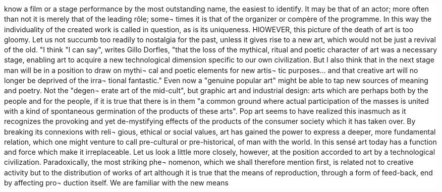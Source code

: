 know a film or a stage performance
by the most outstanding name, the
easiest to identify. It may be that of
an actor; more often than not it is
merely that of the leading rôle; some¬
times it is that of the organizer or
compère of the programme. In this
way the individuality of the created
work is called in question, as is its
uniqueness.
HlOWEVER, this picture of
the death of art is too gloomy. Let us
not succumb too readily to nostalgia
for the past, unless it gives rise to a
new art, which would not be just a
revival of the old.
"I think "l can say", writes Gillo
Dorfles, "that the loss of the mythical,
ritual and poetic character of art was
a necessary stage, enabling art to
acquire a new technological dimension
specific to our own civilization. But
I also think that in the next stage man
will be in a position to draw on mythi¬
cal and poetic elements for new artis¬
tic purposes... and that creative art
will no longer be deprived of the irra¬
tional fantastic."
Even now a "genuine popular art"
might be able to tap new sources of
meaning and poetry. Not the "degen¬
erate art of the mid-cult", but graphic
art and industrial design: arts which
are perhaps both by the people and
for the people, if it is true that there
is in them "a common ground where
actual participation of the masses is
united with a kind of spontaneous
germination of the products of these
arts". Pop art seems to have realized
this inasmuch as it recognizes the
provoking and yet de-mystifying effects
of the products of the consumer
society which it has taken over.
By breaking its connexions with reli¬
gious, ethical or social values, art has
gained the power to express a deeper,
more fundamental relation, which one
might venture to call pre-cultural or
pre-historical, of man with the world.
In this sensé art today has a function
and force which make it irreplaceable.
Let us look a little more closely,
however, at the position accorded to
art by a technological civilization.
Paradoxically, the most striking phe¬
nomenon, which we shall therefore
mention first, is related not to creative
activity but to the distribution of works
of art although it is true that the
means of reproduction, through a form
of feed-back, end by affecting pro¬
duction itself.
We are familiar with the new means